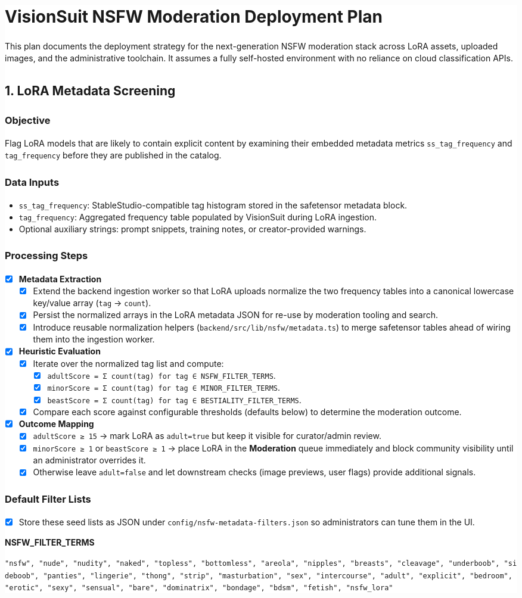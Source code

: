 # VisionSuit NSFW Moderation Deployment Plan

This plan documents the deployment strategy for the next-generation NSFW moderation stack across LoRA assets, uploaded images, and the administrative toolchain. It assumes a fully self-hosted environment with no reliance on cloud classification APIs.

## 1. LoRA Metadata Screening

### Objective
Flag LoRA models that are likely to contain explicit content by examining their embedded metadata metrics `ss_tag_frequency` and `tag_frequency` before they are published in the catalog.

### Data Inputs
- `ss_tag_frequency`: StableStudio-compatible tag histogram stored in the safetensor metadata block.
- `tag_frequency`: Aggregated frequency table populated by VisionSuit during LoRA ingestion.
- Optional auxiliary strings: prompt snippets, training notes, or creator-provided warnings.

### Processing Steps
- [x] **Metadata Extraction**
  - [x] Extend the backend ingestion worker so that LoRA uploads normalize the two frequency tables into a canonical lowercase key/value array (`tag` → `count`).
  - [x] Persist the normalized arrays in the LoRA metadata JSON for re-use by moderation tooling and search.
  - [x] Introduce reusable normalization helpers (`backend/src/lib/nsfw/metadata.ts`) to merge safetensor tables ahead of wiring them into the ingestion worker.
- [x] **Heuristic Evaluation**
  - [x] Iterate over the normalized tag list and compute:
    - [x] `adultScore = Σ count(tag) for tag ∈ NSFW_FILTER_TERMS`.
    - [x] `minorScore = Σ count(tag) for tag ∈ MINOR_FILTER_TERMS`.
    - [x] `beastScore = Σ count(tag) for tag ∈ BESTIALITY_FILTER_TERMS`.
  - [x] Compare each score against configurable thresholds (defaults below) to determine the moderation outcome.
- [x] **Outcome Mapping**
  - [x] `adultScore ≥ 15` → mark LoRA as `adult=true` but keep it visible for curator/admin review.
  - [x] `minorScore ≥ 1` or `beastScore ≥ 1` → place LoRA in the **Moderation** queue immediately and block community visibility until an administrator overrides it.
  - [x] Otherwise leave `adult=false` and let downstream checks (image previews, user flags) provide additional signals.

### Default Filter Lists
- [x] Store these seed lists as JSON under `config/nsfw-metadata-filters.json` so administrators can tune them in the UI.

**NSFW_FILTER_TERMS**
```
"nsfw", "nude", "nudity", "naked", "topless", "bottomless", "areola", "nipples", "breasts", "cleavage", "underboob", "sideboob", "panties", "lingerie", "thong", "strip", "masturbation", "sex", "intercourse", "adult", "explicit", "bedroom", "erotic", "sexy", "sensual", "bare", "dominatrix", "bondage", "bdsm", "fetish", "nsfw_lora"
```
